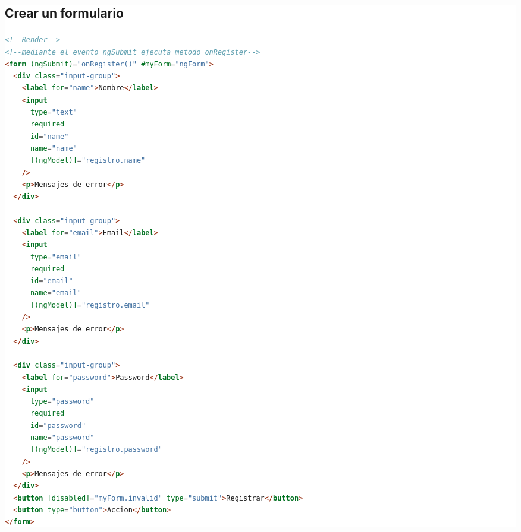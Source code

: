 ## **Crear un formulario**

```html
<!--Render-->
<!--mediante el evento ngSubmit ejecuta metodo onRegister-->
<form (ngSubmit)="onRegister()" #myForm="ngForm"> 
  <div class="input-group">
    <label for="name">Nombre</label>
    <input
      type="text"
      required
      id="name"
      name="name"
      [(ngModel)]="registro.name"
    />
    <p>Mensajes de error</p>
  </div>

  <div class="input-group">
    <label for="email">Email</label>
    <input
      type="email"
      required
      id="email"
      name="email"
      [(ngModel)]="registro.email"
    />
    <p>Mensajes de error</p>
  </div>

  <div class="input-group">
    <label for="password">Password</label>
    <input
      type="password"
      required
      id="password"
      name="password"
      [(ngModel)]="registro.password"
    />
    <p>Mensajes de error</p>
  </div>
  <button [disabled]="myForm.invalid" type="submit">Registrar</button>
  <button type="button">Accion</button>
</form>
```
